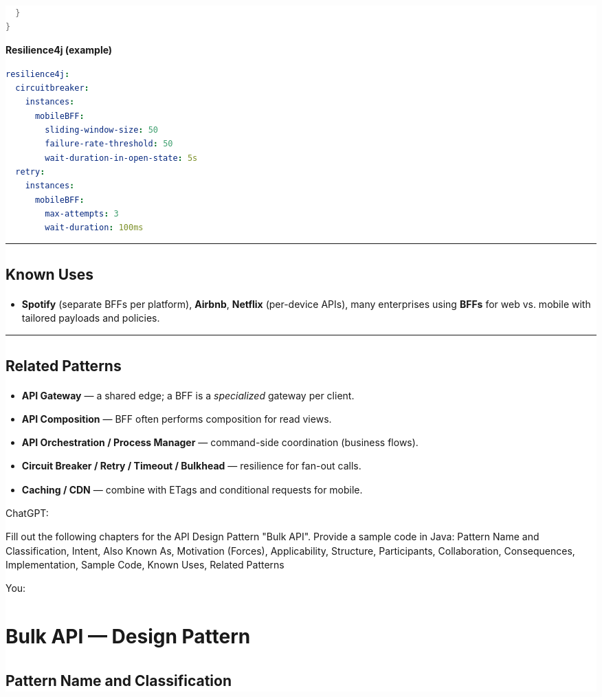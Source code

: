 ```java
  }
}
```

**Resilience4j (example)**

```yaml
resilience4j:
  circuitbreaker:
    instances:
      mobileBFF:
        sliding-window-size: 50
        failure-rate-threshold: 50
        wait-duration-in-open-state: 5s
  retry:
    instances:
      mobileBFF:
        max-attempts: 3
        wait-duration: 100ms
```

---

## Known Uses

-   **Spotify** (separate BFFs per platform), **Airbnb**, **Netflix** (per-device APIs), many enterprises using **BFFs** for web vs. mobile with tailored payloads and policies.


---

## Related Patterns

-   **API Gateway** — a shared edge; a BFF is a *specialized* gateway per client.

-   **API Composition** — BFF often performs composition for read views.

-   **API Orchestration / Process Manager** — command-side coordination (business flows).

-   **Circuit Breaker / Retry / Timeout / Bulkhead** — resilience for fan-out calls.

-   **Caching / CDN** — combine with ETags and conditional requests for mobile.

ChatGPT:

Fill out the following chapters for the API Design Pattern "Bulk API". Provide a sample code in Java: Pattern Name and Classification, Intent, Also Known As, Motivation (Forces), Applicability, Structure, Participants, Collaboration, Consequences, Implementation, Sample Code, Known Uses, Related Patterns

You:

# Bulk API — Design Pattern

## Pattern Name and Classification
